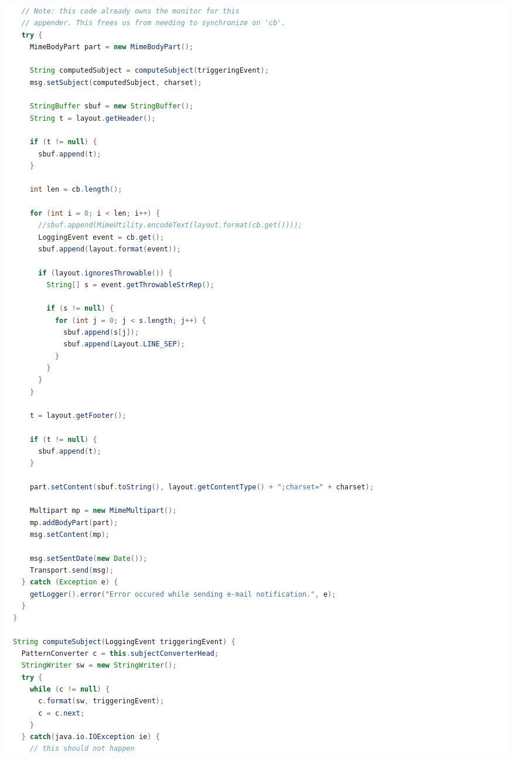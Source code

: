 ```java
    // Note: this code already owns the monitor for this
    // appender. This frees us from needing to synchronize on 'cb'.
    try {
      MimeBodyPart part = new MimeBodyPart();
      
      String computedSubject = computeSubject(triggeringEvent);
      msg.setSubject(computedSubject, charset);
      
      StringBuffer sbuf = new StringBuffer();
      String t = layout.getHeader();

      if (t != null) {
        sbuf.append(t);
      }

      int len = cb.length();

      for (int i = 0; i < len; i++) {
        //sbuf.append(MimeUtility.encodeText(layout.format(cb.get())));
        LoggingEvent event = cb.get();
        sbuf.append(layout.format(event));

        if (layout.ignoresThrowable()) {
          String[] s = event.getThrowableStrRep();

          if (s != null) {
            for (int j = 0; j < s.length; j++) {
              sbuf.append(s[j]);
              sbuf.append(Layout.LINE_SEP);
            }
          }
        }
      }

      t = layout.getFooter();

      if (t != null) {
        sbuf.append(t);
      }

      part.setContent(sbuf.toString(), layout.getContentType() + ";charset=" + charset);

      Multipart mp = new MimeMultipart();
      mp.addBodyPart(part);
      msg.setContent(mp);

      msg.setSentDate(new Date());
      Transport.send(msg);
    } catch (Exception e) {
      getLogger().error("Error occured while sending e-mail notification.", e);
    }
  }

  String computeSubject(LoggingEvent triggeringEvent) {
    PatternConverter c = this.subjectConverterHead;
    StringWriter sw = new StringWriter();
    try {
      while (c != null) {
        c.format(sw, triggeringEvent);
        c = c.next;
      }
    } catch(java.io.IOException ie) {
      // this should not happen
```